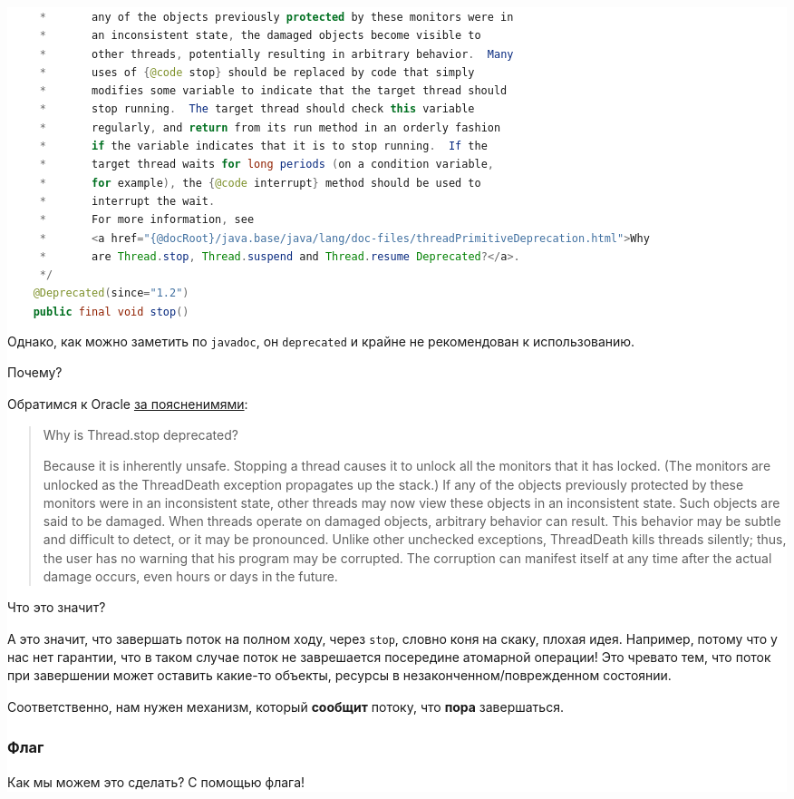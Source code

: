 ```java
     *       any of the objects previously protected by these monitors were in
     *       an inconsistent state, the damaged objects become visible to
     *       other threads, potentially resulting in arbitrary behavior.  Many
     *       uses of {@code stop} should be replaced by code that simply
     *       modifies some variable to indicate that the target thread should
     *       stop running.  The target thread should check this variable
     *       regularly, and return from its run method in an orderly fashion
     *       if the variable indicates that it is to stop running.  If the
     *       target thread waits for long periods (on a condition variable,
     *       for example), the {@code interrupt} method should be used to
     *       interrupt the wait.
     *       For more information, see
     *       <a href="{@docRoot}/java.base/java/lang/doc-files/threadPrimitiveDeprecation.html">Why
     *       are Thread.stop, Thread.suspend and Thread.resume Deprecated?</a>.
     */
    @Deprecated(since="1.2")
    public final void stop()
```

Однако, как можно заметить по `javadoc`, он `deprecated` и крайне не рекомендован к использованию.

Почему?

Обратимся к Oracle [за поясненимями](https://docs.oracle.com/javase/1.5.0/docs/guide/misc/threadPrimitiveDeprecation.html):

> Why is Thread.stop deprecated?
>
> Because it is inherently unsafe. Stopping a thread causes it to unlock all the monitors that it has locked. (The monitors are unlocked as the ThreadDeath exception propagates up the stack.)
> If any of the objects previously protected by these monitors were in an inconsistent state, other threads may now view these objects in an inconsistent state.
> Such objects are said to be damaged. When threads operate on damaged objects, arbitrary behavior can result.
> This behavior may be subtle and difficult to detect, or it may be pronounced.
> Unlike other unchecked exceptions, ThreadDeath kills threads silently; thus, the user has no warning that his program may be corrupted.
> The corruption can manifest itself at any time after the actual damage occurs, even hours or days in the future.

Что это значит?

А это значит, что завершать поток на полном ходу, через `stop`, словно коня на скаку, плохая идея.
Например, потому что у нас нет гарантии, что в таком случае поток не заврешается посередине атомарной операции!
Это чревато тем, что поток при завершении может оставить какие-то объекты, ресурсы в незаконченном/поврежденном состоянии.

Соответственно, нам нужен механизм, который **сообщит** потоку, что **пора** завершаться.

### Флаг

Как мы можем это сделать? С помощью флага!
